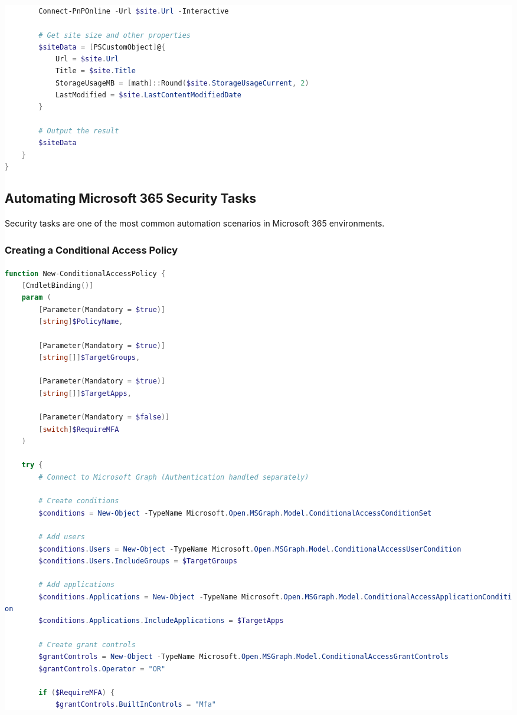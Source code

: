 ```powershell
        Connect-PnPOnline -Url $site.Url -Interactive
        
        # Get site size and other properties
        $siteData = [PSCustomObject]@{
            Url = $site.Url
            Title = $site.Title
            StorageUsageMB = [math]::Round($site.StorageUsageCurrent, 2)
            LastModified = $site.LastContentModifiedDate
        }
        
        # Output the result
        $siteData
    }
}
```

## Automating Microsoft 365 Security Tasks

Security tasks are one of the most common automation scenarios in Microsoft 365 environments.

### Creating a Conditional Access Policy

```powershell
function New-ConditionalAccessPolicy {
    [CmdletBinding()]
    param (
        [Parameter(Mandatory = $true)]
        [string]$PolicyName,
        
        [Parameter(Mandatory = $true)]
        [string[]]$TargetGroups,
        
        [Parameter(Mandatory = $true)]
        [string[]]$TargetApps,
        
        [Parameter(Mandatory = $false)]
        [switch]$RequireMFA
    )
    
    try {
        # Connect to Microsoft Graph (Authentication handled separately)
        
        # Create conditions
        $conditions = New-Object -TypeName Microsoft.Open.MSGraph.Model.ConditionalAccessConditionSet
        
        # Add users
        $conditions.Users = New-Object -TypeName Microsoft.Open.MSGraph.Model.ConditionalAccessUserCondition
        $conditions.Users.IncludeGroups = $TargetGroups
        
        # Add applications
        $conditions.Applications = New-Object -TypeName Microsoft.Open.MSGraph.Model.ConditionalAccessApplicationCondition
        $conditions.Applications.IncludeApplications = $TargetApps
        
        # Create grant controls
        $grantControls = New-Object -TypeName Microsoft.Open.MSGraph.Model.ConditionalAccessGrantControls
        $grantControls.Operator = "OR"
        
        if ($RequireMFA) {
            $grantControls.BuiltInControls = "Mfa"
```
